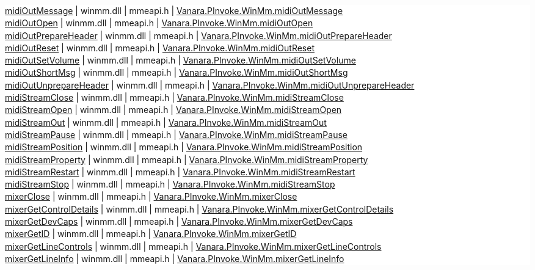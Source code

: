 [midiOutMessage](https://www.google.com/search?num=5&q=midiOutMessage+site%3Alearn.microsoft.com) | winmm.dll | mmeapi.h | [Vanara.PInvoke.WinMm.midiOutMessage](https://github.com/dahall/Vanara/search?l=C%23&q=midiOutMessage)  
[midiOutOpen](https://www.google.com/search?num=5&q=midiOutOpen+site%3Alearn.microsoft.com) | winmm.dll | mmeapi.h | [Vanara.PInvoke.WinMm.midiOutOpen](https://github.com/dahall/Vanara/search?l=C%23&q=midiOutOpen)  
[midiOutPrepareHeader](https://www.google.com/search?num=5&q=midiOutPrepareHeader+site%3Alearn.microsoft.com) | winmm.dll | mmeapi.h | [Vanara.PInvoke.WinMm.midiOutPrepareHeader](https://github.com/dahall/Vanara/search?l=C%23&q=midiOutPrepareHeader)  
[midiOutReset](https://www.google.com/search?num=5&q=midiOutReset+site%3Alearn.microsoft.com) | winmm.dll | mmeapi.h | [Vanara.PInvoke.WinMm.midiOutReset](https://github.com/dahall/Vanara/search?l=C%23&q=midiOutReset)  
[midiOutSetVolume](https://www.google.com/search?num=5&q=midiOutSetVolume+site%3Alearn.microsoft.com) | winmm.dll | mmeapi.h | [Vanara.PInvoke.WinMm.midiOutSetVolume](https://github.com/dahall/Vanara/search?l=C%23&q=midiOutSetVolume)  
[midiOutShortMsg](https://www.google.com/search?num=5&q=midiOutShortMsg+site%3Alearn.microsoft.com) | winmm.dll | mmeapi.h | [Vanara.PInvoke.WinMm.midiOutShortMsg](https://github.com/dahall/Vanara/search?l=C%23&q=midiOutShortMsg)  
[midiOutUnprepareHeader](https://www.google.com/search?num=5&q=midiOutUnprepareHeader+site%3Alearn.microsoft.com) | winmm.dll | mmeapi.h | [Vanara.PInvoke.WinMm.midiOutUnprepareHeader](https://github.com/dahall/Vanara/search?l=C%23&q=midiOutUnprepareHeader)  
[midiStreamClose](https://www.google.com/search?num=5&q=midiStreamClose+site%3Alearn.microsoft.com) | winmm.dll | mmeapi.h | [Vanara.PInvoke.WinMm.midiStreamClose](https://github.com/dahall/Vanara/search?l=C%23&q=midiStreamClose)  
[midiStreamOpen](https://www.google.com/search?num=5&q=midiStreamOpen+site%3Alearn.microsoft.com) | winmm.dll | mmeapi.h | [Vanara.PInvoke.WinMm.midiStreamOpen](https://github.com/dahall/Vanara/search?l=C%23&q=midiStreamOpen)  
[midiStreamOut](https://www.google.com/search?num=5&q=midiStreamOut+site%3Alearn.microsoft.com) | winmm.dll | mmeapi.h | [Vanara.PInvoke.WinMm.midiStreamOut](https://github.com/dahall/Vanara/search?l=C%23&q=midiStreamOut)  
[midiStreamPause](https://www.google.com/search?num=5&q=midiStreamPause+site%3Alearn.microsoft.com) | winmm.dll | mmeapi.h | [Vanara.PInvoke.WinMm.midiStreamPause](https://github.com/dahall/Vanara/search?l=C%23&q=midiStreamPause)  
[midiStreamPosition](https://www.google.com/search?num=5&q=midiStreamPosition+site%3Alearn.microsoft.com) | winmm.dll | mmeapi.h | [Vanara.PInvoke.WinMm.midiStreamPosition](https://github.com/dahall/Vanara/search?l=C%23&q=midiStreamPosition)  
[midiStreamProperty](https://www.google.com/search?num=5&q=midiStreamProperty+site%3Alearn.microsoft.com) | winmm.dll | mmeapi.h | [Vanara.PInvoke.WinMm.midiStreamProperty](https://github.com/dahall/Vanara/search?l=C%23&q=midiStreamProperty)  
[midiStreamRestart](https://www.google.com/search?num=5&q=midiStreamRestart+site%3Alearn.microsoft.com) | winmm.dll | mmeapi.h | [Vanara.PInvoke.WinMm.midiStreamRestart](https://github.com/dahall/Vanara/search?l=C%23&q=midiStreamRestart)  
[midiStreamStop](https://www.google.com/search?num=5&q=midiStreamStop+site%3Alearn.microsoft.com) | winmm.dll | mmeapi.h | [Vanara.PInvoke.WinMm.midiStreamStop](https://github.com/dahall/Vanara/search?l=C%23&q=midiStreamStop)  
[mixerClose](https://www.google.com/search?num=5&q=mixerClose+site%3Alearn.microsoft.com) | winmm.dll | mmeapi.h | [Vanara.PInvoke.WinMm.mixerClose](https://github.com/dahall/Vanara/search?l=C%23&q=mixerClose)  
[mixerGetControlDetails](https://www.google.com/search?num=5&q=mixerGetControlDetailsA+site%3Alearn.microsoft.com) | winmm.dll | mmeapi.h | [Vanara.PInvoke.WinMm.mixerGetControlDetails](https://github.com/dahall/Vanara/search?l=C%23&q=mixerGetControlDetails)  
[mixerGetDevCaps](https://www.google.com/search?num=5&q=mixerGetDevCapsA+site%3Alearn.microsoft.com) | winmm.dll | mmeapi.h | [Vanara.PInvoke.WinMm.mixerGetDevCaps](https://github.com/dahall/Vanara/search?l=C%23&q=mixerGetDevCaps)  
[mixerGetID](https://www.google.com/search?num=5&q=mixerGetID+site%3Alearn.microsoft.com) | winmm.dll | mmeapi.h | [Vanara.PInvoke.WinMm.mixerGetID](https://github.com/dahall/Vanara/search?l=C%23&q=mixerGetID)  
[mixerGetLineControls](https://www.google.com/search?num=5&q=mixerGetLineControlsA+site%3Alearn.microsoft.com) | winmm.dll | mmeapi.h | [Vanara.PInvoke.WinMm.mixerGetLineControls](https://github.com/dahall/Vanara/search?l=C%23&q=mixerGetLineControls)  
[mixerGetLineInfo](https://www.google.com/search?num=5&q=mixerGetLineInfoA+site%3Alearn.microsoft.com) | winmm.dll | mmeapi.h | [Vanara.PInvoke.WinMm.mixerGetLineInfo](https://github.com/dahall/Vanara/search?l=C%23&q=mixerGetLineInfo)  